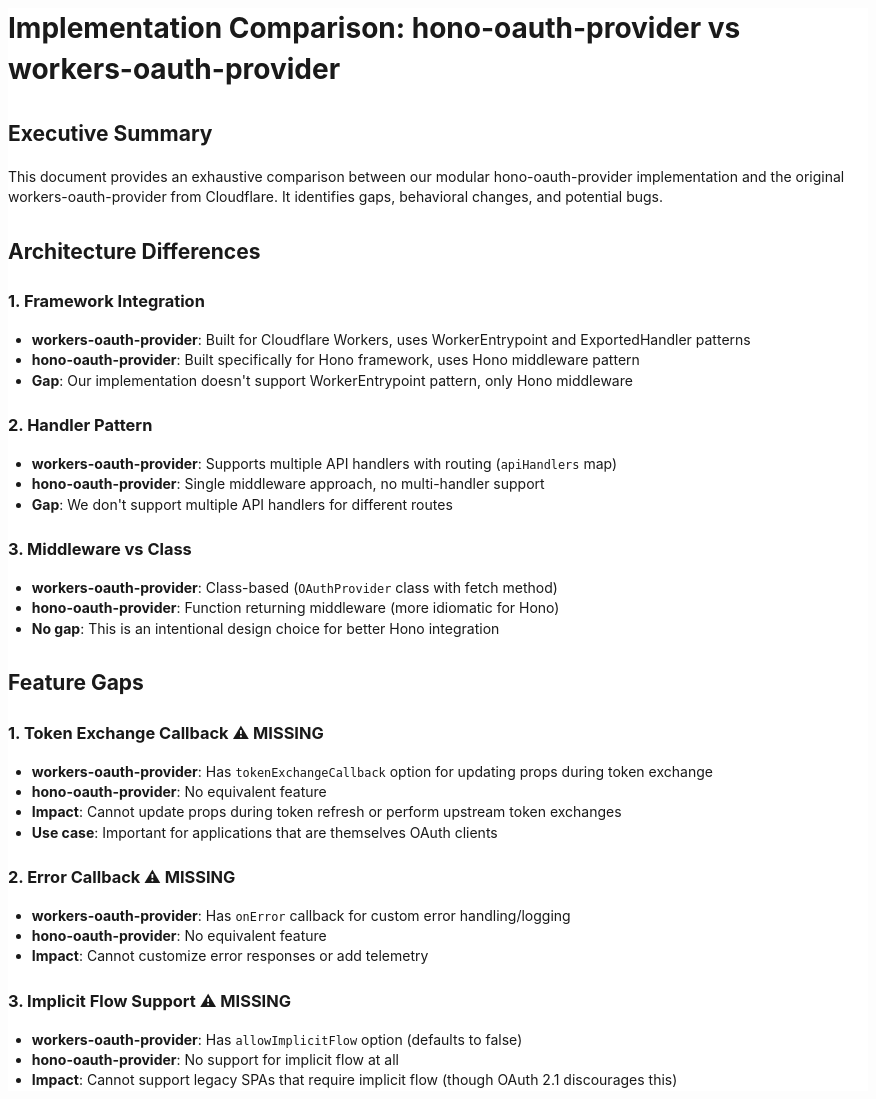 # Implementation Comparison: hono-oauth-provider vs workers-oauth-provider

## Executive Summary
This document provides an exhaustive comparison between our modular hono-oauth-provider implementation and the original workers-oauth-provider from Cloudflare. It identifies gaps, behavioral changes, and potential bugs.

## Architecture Differences

### 1. **Framework Integration**
- **workers-oauth-provider**: Built for Cloudflare Workers, uses WorkerEntrypoint and ExportedHandler patterns
- **hono-oauth-provider**: Built specifically for Hono framework, uses Hono middleware pattern
- **Gap**: Our implementation doesn't support WorkerEntrypoint pattern, only Hono middleware

### 2. **Handler Pattern**
- **workers-oauth-provider**: Supports multiple API handlers with routing (`apiHandlers` map)
- **hono-oauth-provider**: Single middleware approach, no multi-handler support
- **Gap**: We don't support multiple API handlers for different routes

### 3. **Middleware vs Class**
- **workers-oauth-provider**: Class-based (`OAuthProvider` class with fetch method)
- **hono-oauth-provider**: Function returning middleware (more idiomatic for Hono)
- **No gap**: This is an intentional design choice for better Hono integration

## Feature Gaps

### 1. **Token Exchange Callback** ⚠️ MISSING
- **workers-oauth-provider**: Has `tokenExchangeCallback` option for updating props during token exchange
- **hono-oauth-provider**: No equivalent feature
- **Impact**: Cannot update props during token refresh or perform upstream token exchanges
- **Use case**: Important for applications that are themselves OAuth clients

### 2. **Error Callback** ⚠️ MISSING
- **workers-oauth-provider**: Has `onError` callback for custom error handling/logging
- **hono-oauth-provider**: No equivalent feature
- **Impact**: Cannot customize error responses or add telemetry

### 3. **Implicit Flow Support** ⚠️ MISSING
- **workers-oauth-provider**: Has `allowImplicitFlow` option (defaults to false)
- **hono-oauth-provider**: No support for implicit flow at all
- **Impact**: Cannot support legacy SPAs that require implicit flow (though OAuth 2.1 discourages this)
